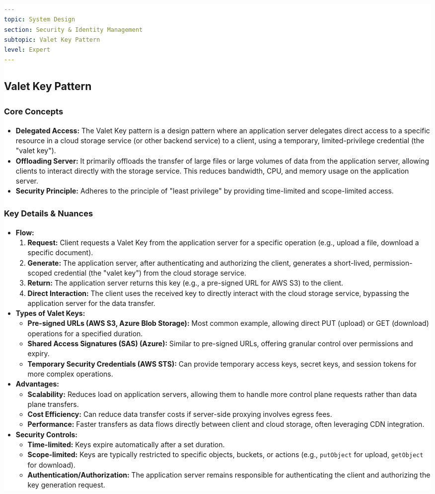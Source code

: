 ```yaml
---
topic: System Design
section: Security & Identity Management
subtopic: Valet Key Pattern
level: Expert
---
```


## Valet Key Pattern
### Core Concepts
*   **Delegated Access:** The Valet Key pattern is a design pattern where an application server delegates direct access to a specific resource in a cloud storage service (or other backend service) to a client, using a temporary, limited-privilege credential (the "valet key").
*   **Offloading Server:** It primarily offloads the transfer of large files or large volumes of data from the application server, allowing clients to interact directly with the storage service. This reduces bandwidth, CPU, and memory usage on the application server.
*   **Security Principle:** Adheres to the principle of "least privilege" by providing time-limited and scope-limited access.

### Key Details & Nuances
*   **Flow:**
    1.  **Request:** Client requests a Valet Key from the application server for a specific operation (e.g., upload a file, download a specific document).
    2.  **Generate:** The application server, after authenticating and authorizing the client, generates a short-lived, permission-scoped credential (the "valet key") from the cloud storage service.
    3.  **Return:** The application server returns this key (e.g., a pre-signed URL for AWS S3) to the client.
    4.  **Direct Interaction:** The client uses the received key to directly interact with the cloud storage service, bypassing the application server for the data transfer.
*   **Types of Valet Keys:**
    *   **Pre-signed URLs (AWS S3, Azure Blob Storage):** Most common example, allowing direct PUT (upload) or GET (download) operations for a specified duration.
    *   **Shared Access Signatures (SAS) (Azure):** Similar to pre-signed URLs, offering granular control over permissions and expiry.
    *   **Temporary Security Credentials (AWS STS):** Can provide temporary access keys, secret keys, and session tokens for more complex operations.
*   **Advantages:**
    *   **Scalability:** Reduces load on application servers, allowing them to handle more control plane requests rather than data plane transfers.
    *   **Cost Efficiency:** Can reduce data transfer costs if server-side proxying involves egress fees.
    *   **Performance:** Faster transfers as data flows directly between client and cloud storage, often leveraging CDN integration.
*   **Security Controls:**
    *   **Time-limited:** Keys expire automatically after a set duration.
    *   **Scope-limited:** Keys are typically restricted to specific objects, buckets, or actions (e.g., `putObject` for upload, `getObject` for download).
    *   **Authentication/Authorization:** The application server remains responsible for authenticating the client and authorizing the key generation request.
